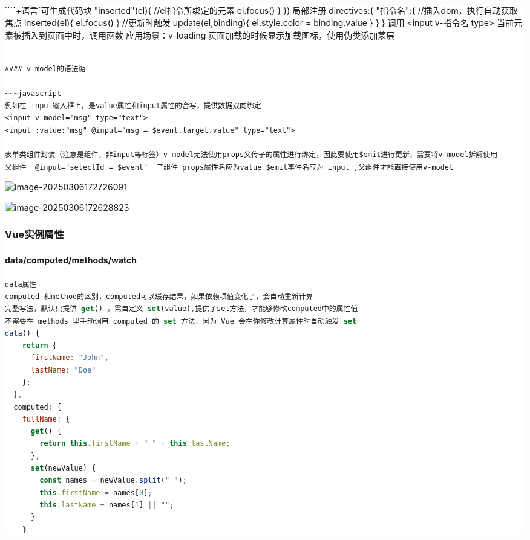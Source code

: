 ````+语言`可生成代码块
  "inserted"(el){
    //el指令所绑定的元素
    el.focus()
  }
})
局部注册
directives:{
  "指令名":{
    //插入dom，执行自动获取焦点
    inserted(el){
      el.focus()
    }
    //更新时触发
    update(el,binding){
      el.style.color = binding.value
    }
  }
}
调用  <input v-指令名 type>  当前元素被插入到页面中时，调用函数
应用场景：v-loading  页面加载的时候显示加载图标，使用伪类添加蒙层

~~~

#### v-model的语法糖

~~~javascript
例如在 input输入框上，是value属性和input属性的合写，提供数据双向绑定
<input v-model="msg" type="text">
<input :value:"msg" @input="msg = $event.target.value" type="text">

表单类组件封装（注意是组件，非input等标签）v-model无法使用props父传子的属性进行绑定，因此要使用$emit进行更新，需要将v-model拆解使用  
父组件  @input="selectId = $event"  子组件 props属性名应为value $emit事件名应为 input ,父组件才能直接使用v-model
~~~

![image-20250306172726091](README.assets/image-20250306172726091.png)

![image-20250306172628823](README.assets/image-20250306172628823.png)

### Vue实例属性

#### data/computed/methods/watch

```javascript
data属性
computed 和method的区别，computed可以缓存结果，如果依赖项值变化了，会自动重新计算
完整写法，默认只提供 get() ，需自定义 set(value),提供了set方法，才能够修改computed中的属性值
不需要在 methods 里手动调用 computed 的 set 方法，因为 Vue 会在你修改计算属性时自动触发 set
data() {
    return {
      firstName: "John",
      lastName: "Doe"
    };
  },
  computed: {
    fullName: {
      get() {
        return this.firstName + " " + this.lastName;
      },
      set(newValue) {
        const names = newValue.split(" ");
        this.firstName = names[0];
        this.lastName = names[1] || "";
      }
    }
````